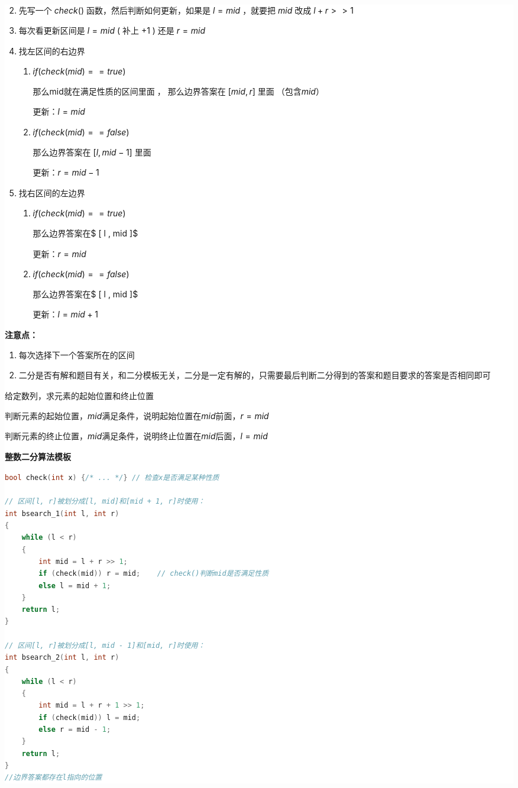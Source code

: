 2. 先写一个 $check()$ 函数，然后判断如何更新，如果是 $l = mid$ ，就要把 $mid$ 改成 $l + r >> 1$

3. 每次看更新区间是 $l = mid$ ( 补上 +1 ) 还是 $r = mid$

4. 找左区间的右边界

   1. $if( check( mid ) == true )$

      那么mid就在满足性质的区间里面 ， 那么边界答案在 $[mid, r]$ 里面 （包含$mid$）

      更新：$l = mid$

   2. $if( check( mid ) == false )$

      那么边界答案在 $[ l , mid - 1 ]$ 里面

      更新：$r = mid - 1$

5. 找右区间的左边界

   1. $if( check( mid ) == true )$

      那么边界答案在$ [ l , mid ]$

      更新：$r = mid$

   2. $if( check( mid ) == false )$

      那么边界答案在$ [ l , mid ]$

      更新：$l = mid + 1$

**注意点：**

1. 每次选择下一个答案所在的区间

2. 二分是否有解和题目有关，和二分模板无关，二分是一定有解的，只需要最后判断二分得到的答案和题目要求的答案是否相同即可



给定数列，求元素的起始位置和终止位置

判断元素的起始位置，$mid$满足条件，说明起始位置在$mid$前面，$r = mid$

判断元素的终止位置，$mid$满足条件，说明终止位置在$mid$后面，$l = mid$

**整数二分算法模板**

```cpp
bool check(int x) {/* ... */} // 检查x是否满足某种性质

// 区间[l, r]被划分成[l, mid]和[mid + 1, r]时使用：
int bsearch_1(int l, int r)
{
    while (l < r)
    {
        int mid = l + r >> 1;
        if (check(mid)) r = mid;    // check()判断mid是否满足性质
        else l = mid + 1;
    }
    return l;
}

// 区间[l, r]被划分成[l, mid - 1]和[mid, r]时使用：
int bsearch_2(int l, int r)
{
    while (l < r)
    {
        int mid = l + r + 1 >> 1;
        if (check(mid)) l = mid;
        else r = mid - 1;
    }
    return l;
}
//边界答案都存在l指向的位置
```